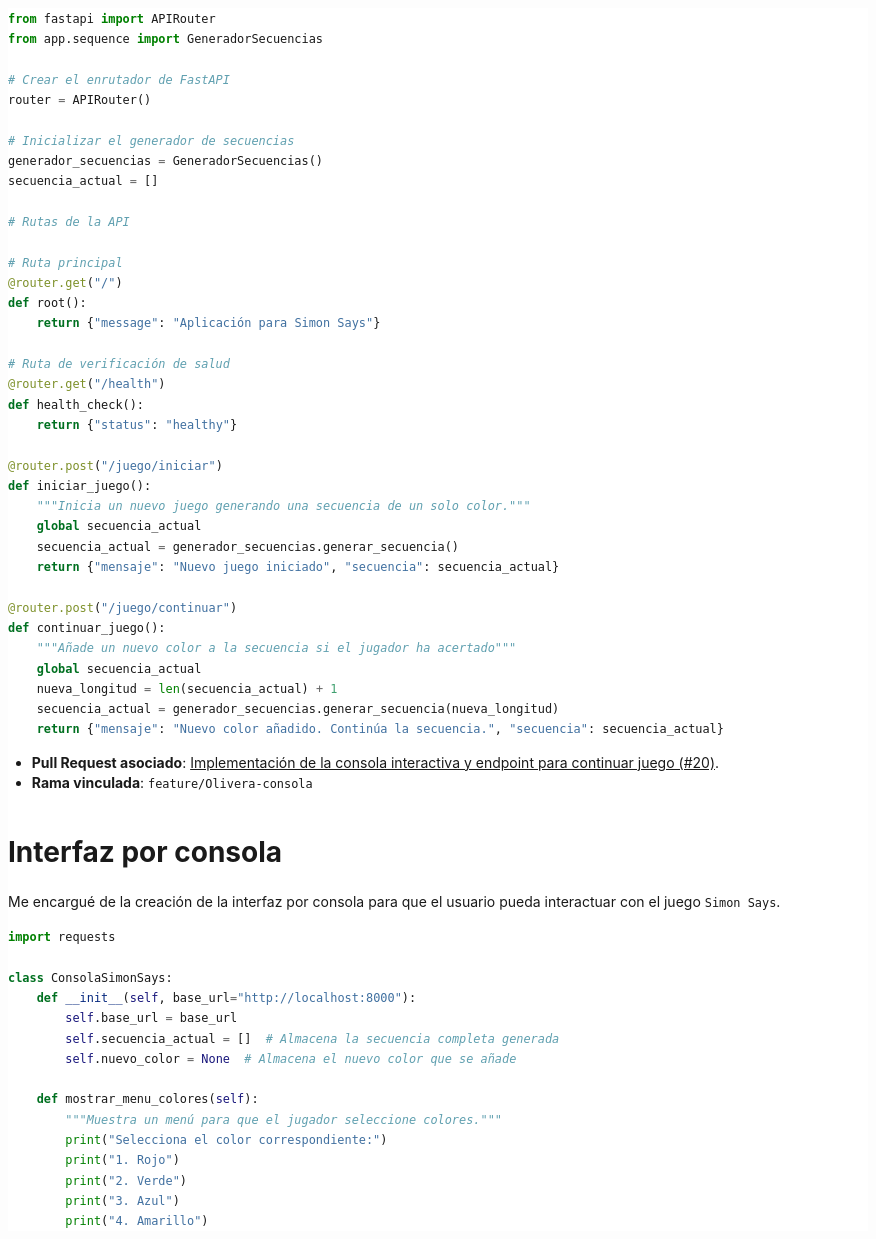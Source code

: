 ```python
from fastapi import APIRouter
from app.sequence import GeneradorSecuencias

# Crear el enrutador de FastAPI
router = APIRouter()

# Inicializar el generador de secuencias
generador_secuencias = GeneradorSecuencias()
secuencia_actual = []

# Rutas de la API

# Ruta principal
@router.get("/")
def root():
    return {"message": "Aplicación para Simon Says"}

# Ruta de verificación de salud
@router.get("/health")
def health_check():
    return {"status": "healthy"}

@router.post("/juego/iniciar")
def iniciar_juego():
    """Inicia un nuevo juego generando una secuencia de un solo color."""
    global secuencia_actual
    secuencia_actual = generador_secuencias.generar_secuencia()
    return {"mensaje": "Nuevo juego iniciado", "secuencia": secuencia_actual}

@router.post("/juego/continuar")
def continuar_juego():
    """Añade un nuevo color a la secuencia si el jugador ha acertado"""
    global secuencia_actual
    nueva_longitud = len(secuencia_actual) + 1
    secuencia_actual = generador_secuencias.generar_secuencia(nueva_longitud)
    return {"mensaje": "Nuevo color añadido. Continúa la secuencia.", "secuencia": secuencia_actual}
```
- **Pull Request asociado**: [Implementación de la consola interactiva y endpoint para continuar juego (#20)](https://github.com/Renato200419/Examen-Parcial-CC3S2/pull/20).
- **Rama vinculada**: `feature/Olivera-consola`

# Interfaz por consola
Me encargué de la creación de la interfaz por consola para que el usuario pueda interactuar con el juego `Simon Says`.

```python
import requests

class ConsolaSimonSays:
    def __init__(self, base_url="http://localhost:8000"):
        self.base_url = base_url
        self.secuencia_actual = []  # Almacena la secuencia completa generada
        self.nuevo_color = None  # Almacena el nuevo color que se añade

    def mostrar_menu_colores(self):
        """Muestra un menú para que el jugador seleccione colores."""
        print("Selecciona el color correspondiente:")
        print("1. Rojo")
        print("2. Verde")
        print("3. Azul")
        print("4. Amarillo")
```